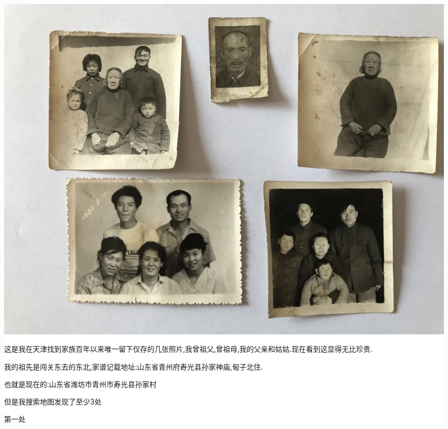 ![](/assets/images/20181231FinalSummary/sun.webp)

这是我在天津找到家族百年以来唯一留下仅存的几张照片,我曾祖父,曾祖母,我的父亲和姑姑.现在看到这显得无比珍贵.

我的祖先是闯关东去的东北,家谱记载地址:山东省青州府寿光县孙家神庙,甸子北住.

也就是现在的:山东省潍坊市青州市寿光县孙家村 

但是我搜索地图发现了至少3处

第一处
